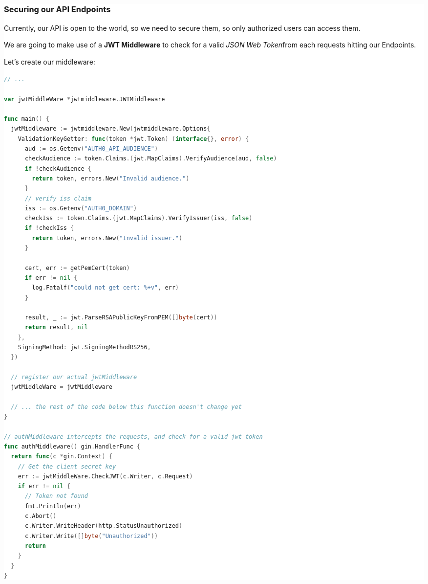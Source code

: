 ### Securing our API Endpoints

Currently, our API is open to the world, so we need to secure them, so only authorized users can access them.

We are going to make use of a **JWT Middleware** to check for a valid *JSON Web Token*from each requests hitting our Endpoints.

Let’s create our middleware:

```go
// ...

var jwtMiddleWare *jwtmiddleware.JWTMiddleware

func main() {
  jwtMiddleware := jwtmiddleware.New(jwtmiddleware.Options{
    ValidationKeyGetter: func(token *jwt.Token) (interface{}, error) {
      aud := os.Getenv("AUTH0_API_AUDIENCE")
      checkAudience := token.Claims.(jwt.MapClaims).VerifyAudience(aud, false)
      if !checkAudience {
        return token, errors.New("Invalid audience.")
      }
      // verify iss claim
      iss := os.Getenv("AUTH0_DOMAIN")
      checkIss := token.Claims.(jwt.MapClaims).VerifyIssuer(iss, false)
      if !checkIss {
        return token, errors.New("Invalid issuer.")
      }

      cert, err := getPemCert(token)
      if err != nil {
        log.Fatalf("could not get cert: %+v", err)
      }

      result, _ := jwt.ParseRSAPublicKeyFromPEM([]byte(cert))
      return result, nil
    },
    SigningMethod: jwt.SigningMethodRS256,
  })

  // register our actual jwtMiddleware
  jwtMiddleWare = jwtMiddleware

  // ... the rest of the code below this function doesn't change yet
}

// authMiddleware intercepts the requests, and check for a valid jwt token
func authMiddleware() gin.HandlerFunc {
  return func(c *gin.Context) {
    // Get the client secret key
    err := jwtMiddleWare.CheckJWT(c.Writer, c.Request)
    if err != nil {
      // Token not found
      fmt.Println(err)
      c.Abort()
      c.Writer.WriteHeader(http.StatusUnauthorized)
      c.Writer.Write([]byte("Unauthorized"))
      return
    }
  }
}
```
